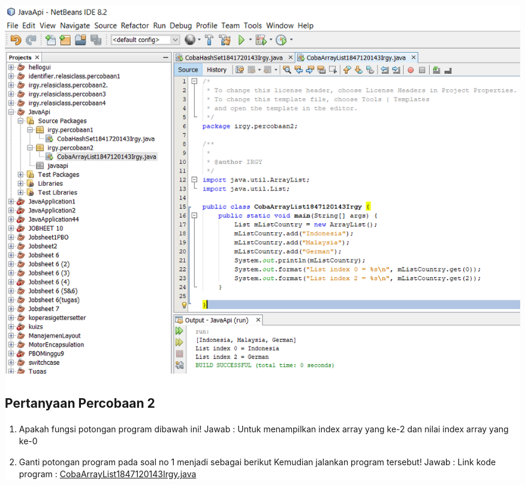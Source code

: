 ![contoh screenshot](img/pcb2.png)

## Pertanyaan Percobaan 2

1. Apakah fungsi potongan program dibawah ini!
   Jawab :
   Untuk menampilkan index array yang ke-2 dan nilai index array yang ke-0 

2. Ganti potongan program pada soal no 1 menjadi sebagai berikut
   Kemudian jalankan program tersebut! 
   Jawab :
   Link kode program : [CobaArrayList1847120143Irgy.java](../../src/12_Java_API/CobaArrayList1847120143Irgy.java)
